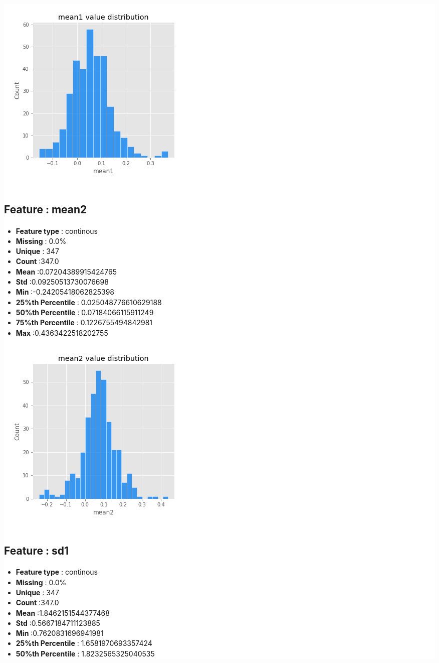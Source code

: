 ![](mean1.png)
## Feature : mean2
- **Feature type** : continous
- **Missing** : 0.0%
- **Unique** : 347
- **Count** :347.0
- **Mean** :0.07204389915424765
- **Std** :0.09250513730076698
- **Min** :-0.24205418062825398
- **25%th Percentile** : 0.025048776610629188
- **50%th Percentile** : 0.07184066115911249
- **75%th Percentile** : 0.1226755494842981
- **Max** :0.4363422518202755

![](mean2.png)
## Feature : sd1
- **Feature type** : continous
- **Missing** : 0.0%
- **Unique** : 347
- **Count** :347.0
- **Mean** :1.8462151544377468
- **Std** :0.5667184711123885
- **Min** :0.7620831696941981
- **25%th Percentile** : 1.6581970693357424
- **50%th Percentile** : 1.8232565325040535